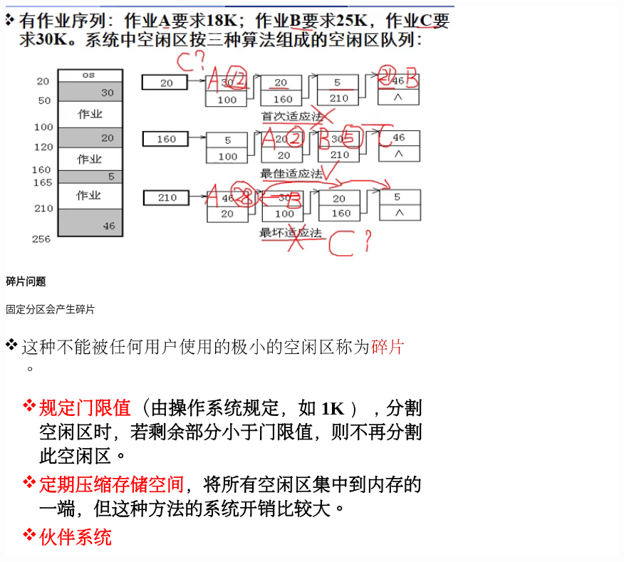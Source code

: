 ![1593713892789](../../img/1593713892789.png)

#### 碎片问题

固定分区会产生碎片

![1593714007827](../../img/1593714007827.png)

![1593714039436](../../img/1593714039436.png)
